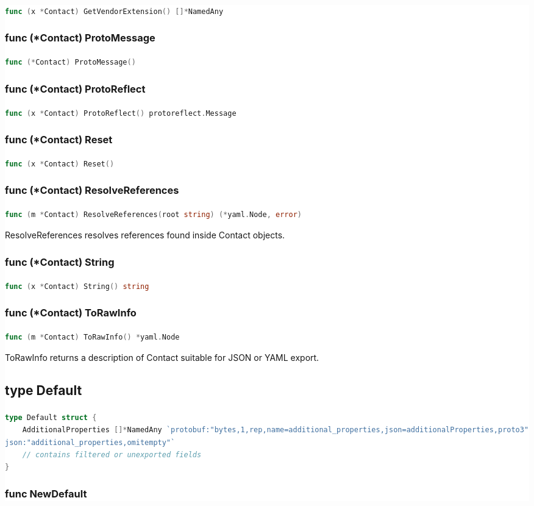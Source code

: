 ```go
func (x *Contact) GetVendorExtension() []*NamedAny
```

### func \(\*Contact\) ProtoMessage

```go
func (*Contact) ProtoMessage()
```

### func \(\*Contact\) ProtoReflect

```go
func (x *Contact) ProtoReflect() protoreflect.Message
```

### func \(\*Contact\) Reset

```go
func (x *Contact) Reset()
```

### func \(\*Contact\) ResolveReferences

```go
func (m *Contact) ResolveReferences(root string) (*yaml.Node, error)
```

ResolveReferences resolves references found inside Contact objects.

### func \(\*Contact\) String

```go
func (x *Contact) String() string
```

### func \(\*Contact\) ToRawInfo

```go
func (m *Contact) ToRawInfo() *yaml.Node
```

ToRawInfo returns a description of Contact suitable for JSON or YAML export.

## type Default

```go
type Default struct {
    AdditionalProperties []*NamedAny `protobuf:"bytes,1,rep,name=additional_properties,json=additionalProperties,proto3" json:"additional_properties,omitempty"`
    // contains filtered or unexported fields
}
```

### func NewDefault
